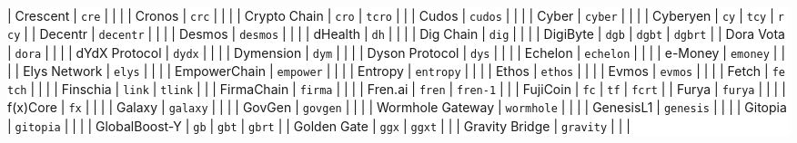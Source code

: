 | Crescent                 | `cre`         |          |             |
| Cronos                   | `crc`         |          |             |
| Crypto Chain             | `cro`         | `tcro`   |             |
| Cudos                    | `cudos`       |          |             |
| Cyber                    | `cyber`       |          |             |
| Cyberyen                 | `cy`          | `tcy`    | `rcy`       |
| Decentr                  | `decentr`     |          |             |
| Desmos                   | `desmos`      |          |             |
| dHealth                  | `dh`          |          |             |
| Dig Chain                | `dig`         |          |             |
| DigiByte                 | `dgb`         | `dgbt`   | `dgbrt`     |
| Dora Vota                | `dora`        |          |             |
| dYdX Protocol            | `dydx`        |          |             |
| Dymension                | `dym`         |          |             |
| Dyson Protocol           | `dys`         |          |             |
| Echelon                  | `echelon`     |          |             |
| e-Money                  | `emoney`      |          |             |
| Elys Network             | `elys`        |          |             |
| EmpowerChain             | `empower`     |          |             |
| Entropy                  | `entropy`     |          |             |
| Ethos                    | `ethos`       |          |             |
| Evmos                    | `evmos`       |          |             |
| Fetch                    | `fetch`       |          |             |
| Finschia                 | `link`        | `tlink`  |             |
| FirmaChain               | `firma`       |          |             |
| Fren.ai                  | `fren`        | `fren-1` |             |
| FujiCoin                 | `fc`          | `tf`     | `fcrt`      |
| Furya                    | `furya`       |          |             |
| f(x)Core                 | `fx`          |          |             |
| Galaxy                   | `galaxy`      |          |             |
| GovGen                   | `govgen`      |          |             |
| Wormhole Gateway         | `wormhole`    |          |             |
| GenesisL1                | `genesis`     |          |             |
| Gitopia                  | `gitopia`     |          |             |
| GlobalBoost-Y            | `gb`          | `gbt`    | `gbrt`      |
| Golden Gate              | `ggx`         | `ggxt`   |             |
| Gravity Bridge           | `gravity`     |          |             |